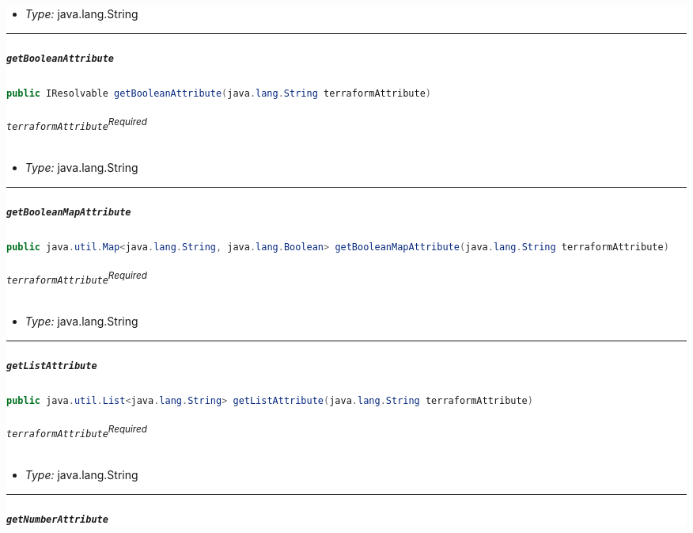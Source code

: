 - *Type:* java.lang.String

---

##### `getBooleanAttribute` <a name="getBooleanAttribute" id="@cdktf/provider-spotinst.oceanSpark.OceanSpark.getBooleanAttribute"></a>

```java
public IResolvable getBooleanAttribute(java.lang.String terraformAttribute)
```

###### `terraformAttribute`<sup>Required</sup> <a name="terraformAttribute" id="@cdktf/provider-spotinst.oceanSpark.OceanSpark.getBooleanAttribute.parameter.terraformAttribute"></a>

- *Type:* java.lang.String

---

##### `getBooleanMapAttribute` <a name="getBooleanMapAttribute" id="@cdktf/provider-spotinst.oceanSpark.OceanSpark.getBooleanMapAttribute"></a>

```java
public java.util.Map<java.lang.String, java.lang.Boolean> getBooleanMapAttribute(java.lang.String terraformAttribute)
```

###### `terraformAttribute`<sup>Required</sup> <a name="terraformAttribute" id="@cdktf/provider-spotinst.oceanSpark.OceanSpark.getBooleanMapAttribute.parameter.terraformAttribute"></a>

- *Type:* java.lang.String

---

##### `getListAttribute` <a name="getListAttribute" id="@cdktf/provider-spotinst.oceanSpark.OceanSpark.getListAttribute"></a>

```java
public java.util.List<java.lang.String> getListAttribute(java.lang.String terraformAttribute)
```

###### `terraformAttribute`<sup>Required</sup> <a name="terraformAttribute" id="@cdktf/provider-spotinst.oceanSpark.OceanSpark.getListAttribute.parameter.terraformAttribute"></a>

- *Type:* java.lang.String

---

##### `getNumberAttribute` <a name="getNumberAttribute" id="@cdktf/provider-spotinst.oceanSpark.OceanSpark.getNumberAttribute"></a>
